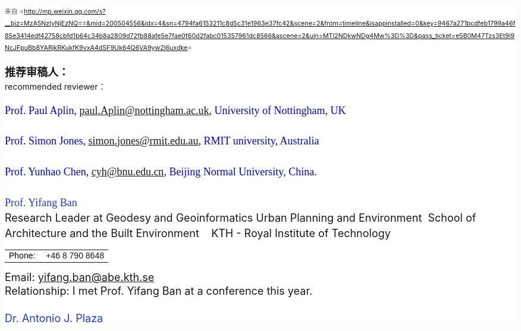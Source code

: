 <p style="margin:0cm;margin-bottom:.0001pt"><span style="font-size:8.0pt; color:#595959">来自</span> <span lang="EN-US" style="font-size:8.0pt;font-family: &amp;quot;Calibri&amp;quot;,&amp;quot;sans-serif&amp;quot;;color:#595959" xml:lang="EN-US">&lt;<a href="http://mp.weixin.qq.com/s?__biz=MzA5NzIyNjEzNQ==&amp;amp;mid=200504556&amp;amp;idx=4&amp;amp;sn=4794fa6153211c8d5c31e1963e37fc42&amp;amp;scene=2&amp;amp;from=timeline&amp;amp;isappinstalled=0&amp;amp;key=9467a271bcdfeb1799a46f85e3414edf42758cbfd1b64c34b8a2809d72fb88afe5e7fae0f60d2fabc015357961dc8566&amp;amp;ascene=2&amp;amp;uin=MTI2NDkwNDg4Mw%3D%3D&amp;amp;pass_ticket=e5B0M47Tzs3Et9i9NcJFpuBb8YARjkRKukfK9vxA4dSF9Uk64Q6VA9yw2I6uxdke">http://mp.weixin.qq.com/s?__biz=MzA5NzIyNjEzNQ==&amp;mid=200504556&amp;idx=4&amp;sn=4794fa6153211c8d5c31e1963e37fc42&amp;scene=2&amp;from=timeline&amp;isappinstalled=0&amp;key=9467a271bcdfeb1799a46f85e3414edf42758cbfd1b64c34b8a2809d72fb88afe5e7fae0f60d2fabc015357961dc8566&amp;ascene=2&amp;uin=MTI2NDkwNDg4Mw%3D%3D&amp;pass_ticket=e5B0M47Tzs3Et9i9NcJFpuBb8YARjkRKukfK9vxA4dSF9Uk64Q6VA9yw2I6uxdke</a>&gt;</span></p>
<div><span lang="EN-US" xml:lang="EN-US"> </span></div>
<div><span lang="EN-US" style="font-size: 18px;" xml:lang="EN-US"><b>推荐审稿人：</b></span></div>
<div>recommended reviewer：</div>
<div><br/></div>
<div>
<div><span style="border-collapse: separate; color: rgb(0, 0, 0); font-family: 'Heiti SC'; font-style: normal; font-variant: normal; font-weight: normal; letter-spacing: normal; line-height: normal; orphans: 2; text-align: -webkit-auto; text-indent: 0px; text-transform: none; white-space: normal; widows: 2; word-spacing: 0px; -webkit-border-horizontal-spacing: 0px; -webkit-border-vertical-spacing: 0px; -webkit-text-decorations-in-effect: none; -webkit-text-size-adjust: auto; -webkit-text-stroke-width: 0px; font-size: 18px;"><font color="#0000FF" face="Times New Roman">Prof. Paul Aplin, <a href="mailto:paul.Aplin@nottingham.ac.uk">paul.Aplin@nottingham.ac.uk</a>, University of Nottingham, UK</font></span></div>
<div><span style="font-size: 18px;"> </span></div>
<div><font color="#0000FF" face="Times New Roman" style="font-size: 18px;">Prof. Simon Jones, <a href="mailto:simon.jones@rmit.edu.au">simon.jones@rmit.edu.au</a>, RMIT university, Australia</font></div>
<div><span style="font-size: 18px;"> </span></div>
<div><font color="#0000FF" face="Times New Roman" style="font-size: 18px;">Prof. Yunhao Chen, <a href="mailto:cyh@bnu.edu.cn">cyh@bnu.edu.cn</a>, Beijing Normal University, China.</font></div>
<div><font color="#0000FF" face="Times New Roman" style="font-size: 18px;"><br/></font></div>
<div><span style="font-family: 'Heiti SC'; font-size: 18px;"><font color="#1C39F6">Prof. Yifang Ban</font></span></div>
<div><span style="font-size: 18px;"><span style="line-height: 15px;">Research Leader at </span><span style="line-height: 15px;">Geodesy and Geoinformatics </span><span style="line-height: 15px;">Urban Planning and Environment  </span><span style="line-height: 15px;">School of Architecture and the Built Environment   </span><span style="line-height: 15px;"> KTH - Royal Institute of Technology</span></span></div>
</div>
<div>
<table border="0" cellpadding="0" cellspacing="0" style="line-height: normal;">
<tbody>
<tr>
<td style="line-height: 15px; font-family: Verdana, Arial, Helvetica; color: rgb(77, 77, 77); text-decoration: none;" valign="top"><font color="#000000" face="Arial">Phone:</font></td>
<td style="font-family: Verdana, Arial, Helvetica; color: rgb(77, 77, 77); text-decoration: none; line-height: 15px;" valign="top"><font color="#000000" face="Arial"> <a target="_blank">+46 8 790 8648<br/></a></font></td>
</tr>
</tbody>
</table>
<span style="line-height: 15px; font-size: 18px;"><span style="line-height: normal;">Email: </span><span style="line-height: normal;"><a href="mailto:yifang.ban@abe.kth.se" target="_blank">yifang.ban@abe.kth.se</a></span><br/></span></div>
<div><span style="line-height: 15px; font-size: 18px;"><span style="line-height: normal;">Relationship: I met Prof. Yifang Ban at a conference this year.</span><br/></span></div>
<div><span style="line-height: 15px;"><span style="line-height: normal; font-size: 18px;"><br/></span></span></div>
<div><span style="font-size: 18px;"><span style="color: rgb(28, 57, 246);">Dr. Antonio J. Plaza</span><span style="line-height: 15px;"><span style="line-height: normal;"><br/></span></span></span></div>